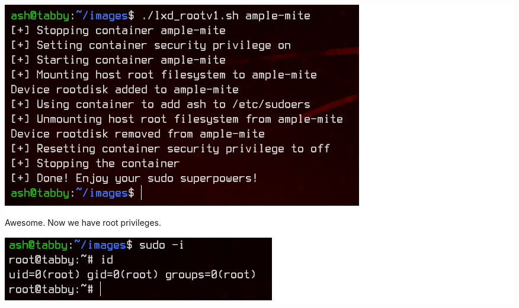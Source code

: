 ![d36dd0cbf8bb4653caaaf482fe1687ea.png](/images/htb-tabby/3c9a0479027c49a288a176bf1dde0913.png)

Awesome. Now we have root privileges.

![8dd2eb60f2a074ac6e030da29d18287d.png](/images/htb-tabby/269c69cfa886423abb89ea1d5e2ca7f7.png)